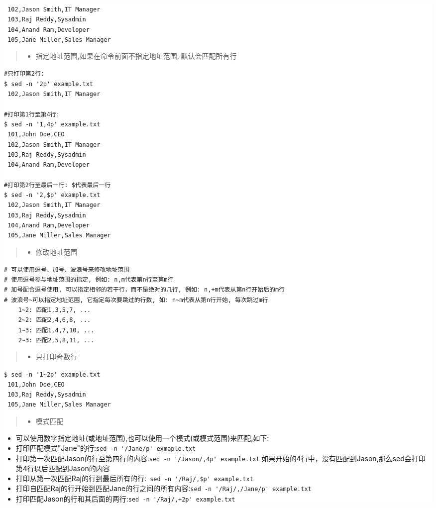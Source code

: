 ```
 102,Jason Smith,IT Manager 
 103,Raj Reddy,Sysadmin 
 104,Anand Ram,Developer 
 105,Jane Miller,Sales Manager
```
> * 指定地址范围,如果在命令前面不指定地址范围, 默认会匹配所有行
```
#只打印第2行:
$ sed -n '2p' example.txt 
 102,Jason Smith,IT Manager

#打印第1行至第4行:
$ sed -n '1,4p' example.txt  
 101,John Doe,CEO 
 102,Jason Smith,IT Manager 
 103,Raj Reddy,Sysadmin 
 104,Anand Ram,Developer

#打印第2行至最后一行: $代表最后一行
$ sed -n '2,$p' example.txt      
 102,Jason Smith,IT Manager 
 103,Raj Reddy,Sysadmin 
 104,Anand Ram,Developer 
 105,Jane Miller,Sales Manager
```
> * 修改地址范围
```
# 可以使用逗号、加号、波浪号来修改地址范围
# 使用逗号参与地址范围的指定, 例如: n,m代表第n行至第m行
# 加号配合逗号使用, 可以指定相邻的若干行，而不是绝对的几行, 例如: n,+m代表从第n行开始后的m行
# 波浪号~可以指定地址范围, 它指定每次要跳过的行数, 如: n~m代表从第n行开始, 每次跳过m行
    1~2: 匹配1,3,5,7, ... 
    2~2: 匹配2,4,6,8, ...
    1~3: 匹配1,4,7,10, ...
    2~3: 匹配2,5,8,11, ...
```
> * 只打印奇数行
```
$ sed -n '1~2p' example.txt 
 101,John Doe,CEO 
 103,Raj Reddy,Sysadmin 
 105,Jane Miller,Sales Manager
```

> * 模式匹配
 - 可以使用数字指定地址(或地址范围),也可以使用一个模式(或模式范围)来匹配,如下:
 - 打印匹配模式"Jane"的行:`sed -n '/Jane/p' exmaple.txt`
 - 打印第一次匹配Jason的行至第四行的内容:`sed -n '/Jason/,4p' example.txt`
   如果开始的4行中，没有匹配到Jason,那么sed会打印第4行以后匹配到Jason的内容
 - 打印从第一次匹配Raj的行到最后所有的行:`
   sed -n '/Raj/,$p' example.txt`
 - 打印自匹配Raj的行开始到匹配Jane的行之间的所有内容:`sed -n '/Raj/,/Jane/p' example.txt` 
 - 打印匹配Jason的行和其后面的两行:`sed -n '/Raj/,+2p' example.txt`         
